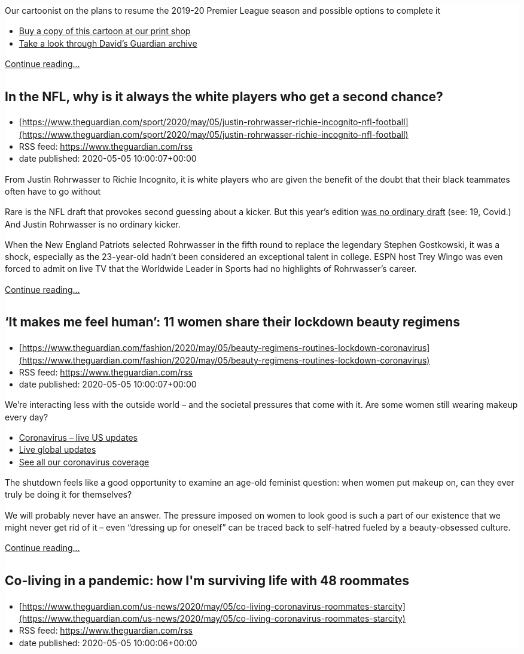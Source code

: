 <p>Our cartoonist on the plans to resume the 2019-20 Premier League season and possible options to complete it</p><ul><li><a href="https://guardianprintshop.com/collections/david-squires/products/the-premier-league-and-project-restart">Buy a copy of this cartoon at our print shop</a></li><li><a href="https://www.theguardian.com/football/series/david-squires-on">Take a look through David’s Guardian archive</a></li></ul> <a href="https://www.theguardian.com/football/ng-interactive/2020/may/05/david-squires-on-the-premier-league-and-project-restart">Continue reading...</a>

## In the NFL, why is it always the white players who get a second chance?
 - [https://www.theguardian.com/sport/2020/may/05/justin-rohrwasser-richie-incognito-nfl-football](https://www.theguardian.com/sport/2020/may/05/justin-rohrwasser-richie-incognito-nfl-football)
 - RSS feed: https://www.theguardian.com/rss
 - date published: 2020-05-05 10:00:07+00:00

<p>From Justin Rohrwasser to Richie Incognito, it is white players who are given the benefit of the doubt that their black teammates often have to go without</p><p>Rare is the NFL draft that provokes second guessing about a kicker. But this year’s edition <a href="https://www.theguardian.com/sport/2020/apr/24/nfl-virtual-draft-television-abc-espn">was no ordinary draft</a> (see: 19, Covid.) And Justin Rohrwasser is no ordinary kicker.</p><p>When the New England Patriots selected Rohrwasser in the fifth round to replace the legendary Stephen Gostkowski, it was a shock, especially as the 23-year-old hadn’t been considered an exceptional talent in college. ESPN host Trey Wingo was even forced to admit on live TV that the Worldwide Leader in Sports had no highlights of Rohrwasser’s career.</p> <a href="https://www.theguardian.com/sport/2020/may/05/justin-rohrwasser-richie-incognito-nfl-football">Continue reading...</a>

## ‘It makes me feel human’: 11 women share their lockdown beauty regimens
 - [https://www.theguardian.com/fashion/2020/may/05/beauty-regimens-routines-lockdown-coronavirus](https://www.theguardian.com/fashion/2020/may/05/beauty-regimens-routines-lockdown-coronavirus)
 - RSS feed: https://www.theguardian.com/rss
 - date published: 2020-05-05 10:00:07+00:00

<p>We’re interacting less with the outside world – and the societal pressures that come with it. Are some women still wearing makeup every day?</p><ul><li><a href="https://www.theguardian.com/us-news/series/us-politics-live/latest">Coronavirus – live US updates</a></li><li><a href="https://www.theguardian.com/world/series/coronavirus-live/latest">Live global updates</a></li><li><a href="https://www.theguardian.com/world/coronavirus-outbreak">See all our coronavirus coverage</a></li></ul><p>The shutdown feels like a good opportunity to examine an age-old feminist question: when women put makeup on, can they ever truly be doing it for themselves?</p><p>We will probably never have an answer. The pressure imposed on women to look good is such a part of our existence that we might never get rid of it – even “dressing up for oneself” can be traced back to self-hatred fueled by a beauty-obsessed culture.</p> <a href="https://www.theguardian.com/fashion/2020/may/05/beauty-regimens-routines-lockdown-coronavirus">Continue reading...</a>

## Co-living in a pandemic: how I'm surviving life with 48 roommates
 - [https://www.theguardian.com/us-news/2020/may/05/co-living-coronavirus-roommates-starcity](https://www.theguardian.com/us-news/2020/may/05/co-living-coronavirus-roommates-starcity)
 - RSS feed: https://www.theguardian.com/rss
 - date published: 2020-05-05 10:00:06+00:00
